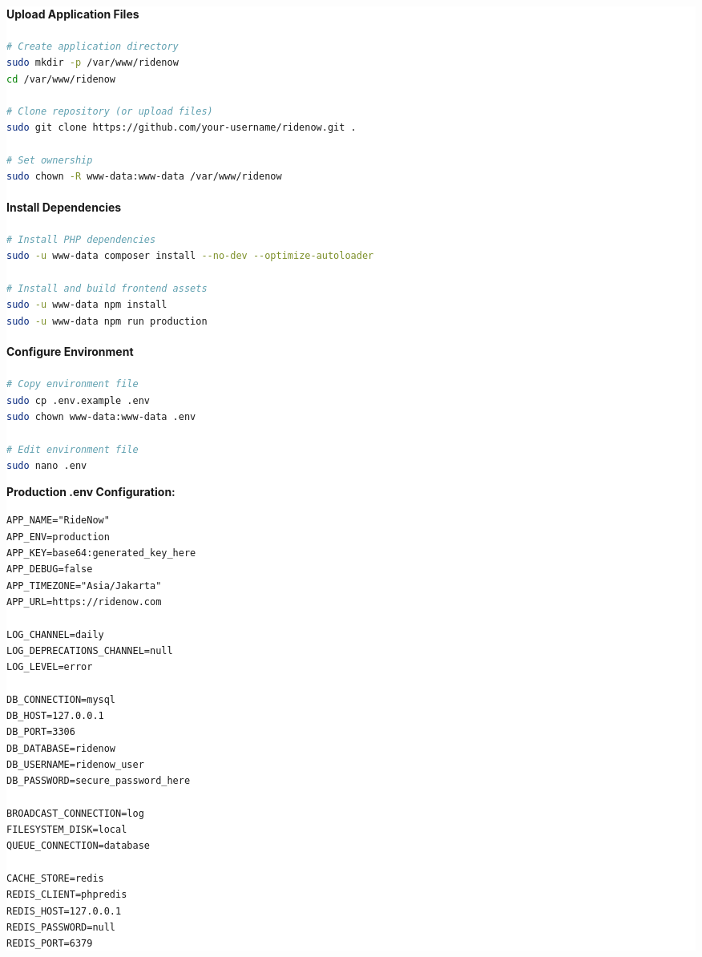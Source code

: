 #### Upload Application Files

```bash
# Create application directory
sudo mkdir -p /var/www/ridenow
cd /var/www/ridenow

# Clone repository (or upload files)
sudo git clone https://github.com/your-username/ridenow.git .

# Set ownership
sudo chown -R www-data:www-data /var/www/ridenow
```

#### Install Dependencies

```bash
# Install PHP dependencies
sudo -u www-data composer install --no-dev --optimize-autoloader

# Install and build frontend assets
sudo -u www-data npm install
sudo -u www-data npm run production
```

#### Configure Environment

```bash
# Copy environment file
sudo cp .env.example .env
sudo chown www-data:www-data .env

# Edit environment file
sudo nano .env
```

**Production .env Configuration:**

```env
APP_NAME="RideNow"
APP_ENV=production
APP_KEY=base64:generated_key_here
APP_DEBUG=false
APP_TIMEZONE="Asia/Jakarta"
APP_URL=https://ridenow.com

LOG_CHANNEL=daily
LOG_DEPRECATIONS_CHANNEL=null
LOG_LEVEL=error

DB_CONNECTION=mysql
DB_HOST=127.0.0.1
DB_PORT=3306
DB_DATABASE=ridenow
DB_USERNAME=ridenow_user
DB_PASSWORD=secure_password_here

BROADCAST_CONNECTION=log
FILESYSTEM_DISK=local
QUEUE_CONNECTION=database

CACHE_STORE=redis
REDIS_CLIENT=phpredis
REDIS_HOST=127.0.0.1
REDIS_PASSWORD=null
REDIS_PORT=6379

```